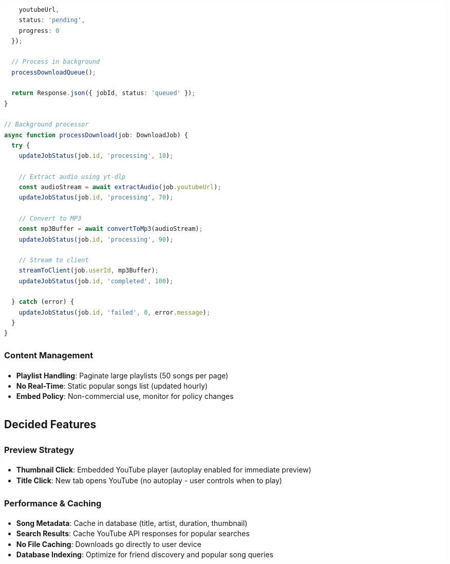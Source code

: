 ```typescript
    youtubeUrl,
    status: 'pending',
    progress: 0
  });
  
  // Process in background
  processDownloadQueue();
  
  return Response.json({ jobId, status: 'queued' });
}

// Background processor
async function processDownload(job: DownloadJob) {
  try {
    updateJobStatus(job.id, 'processing', 10);
    
    // Extract audio using yt-dlp
    const audioStream = await extractAudio(job.youtubeUrl);
    updateJobStatus(job.id, 'processing', 70);
    
    // Convert to MP3
    const mp3Buffer = await convertToMp3(audioStream);
    updateJobStatus(job.id, 'processing', 90);
    
    // Stream to client
    streamToClient(job.userId, mp3Buffer);
    updateJobStatus(job.id, 'completed', 100);
    
  } catch (error) {
    updateJobStatus(job.id, 'failed', 0, error.message);
  }
}
```

### **Content Management**
- **Playlist Handling**: Paginate large playlists (50 songs per page)
- **No Real-Time**: Static popular songs list (updated hourly)
- **Embed Policy**: Non-commercial use, monitor for policy changes

## Decided Features

### **Preview Strategy**
- **Thumbnail Click**: Embedded YouTube player (autoplay enabled for immediate preview)
- **Title Click**: New tab opens YouTube (no autoplay - user controls when to play)

### **Performance & Caching**
- **Song Metadata**: Cache in database (title, artist, duration, thumbnail)
- **Search Results**: Cache YouTube API responses for popular searches
- **No File Caching**: Downloads go directly to user device
- **Database Indexing**: Optimize for friend discovery and popular song queries
